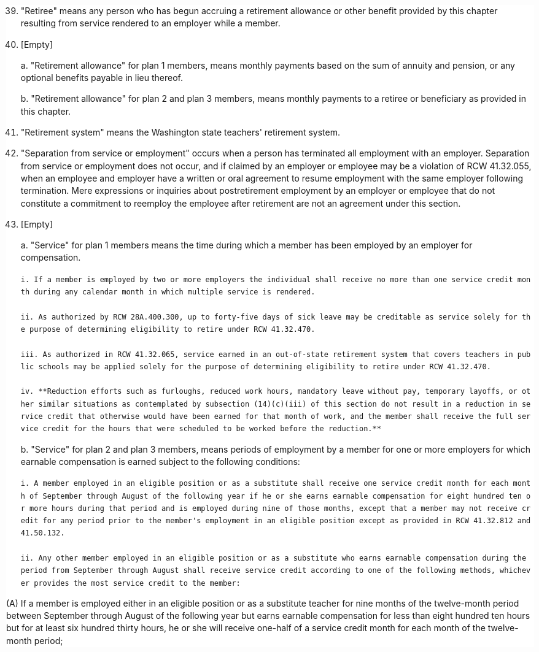 39. "Retiree" means any person who has begun accruing a retirement allowance or other benefit provided by this chapter resulting from service rendered to an employer while a member.

40. [Empty]

    a. "Retirement allowance" for plan 1 members, means monthly payments based on the sum of annuity and pension, or any optional benefits payable in lieu thereof.

    b. "Retirement allowance" for plan 2 and plan 3 members, means monthly payments to a retiree or beneficiary as provided in this chapter.

41. "Retirement system" means the Washington state teachers' retirement system.

42. "Separation from service or employment" occurs when a person has terminated all employment with an employer. Separation from service or employment does not occur, and if claimed by an employer or employee may be a violation of RCW 41.32.055, when an employee and employer have a written or oral agreement to resume employment with the same employer following termination. Mere expressions or inquiries about postretirement employment by an employer or employee that do not constitute a commitment to reemploy the employee after retirement are not an agreement under this section.

43. [Empty]

    a. "Service" for plan 1 members means the time during which a member has been employed by an employer for compensation.

        i. If a member is employed by two or more employers the individual shall receive no more than one service credit month during any calendar month in which multiple service is rendered.

        ii. As authorized by RCW 28A.400.300, up to forty-five days of sick leave may be creditable as service solely for the purpose of determining eligibility to retire under RCW 41.32.470.

        iii. As authorized in RCW 41.32.065, service earned in an out-of-state retirement system that covers teachers in public schools may be applied solely for the purpose of determining eligibility to retire under RCW 41.32.470.

        iv. **Reduction efforts such as furloughs, reduced work hours, mandatory leave without pay, temporary layoffs, or other similar situations as contemplated by subsection (14)(c)(iii) of this section do not result in a reduction in service credit that otherwise would have been earned for that month of work, and the member shall receive the full service credit for the hours that were scheduled to be worked before the reduction.**

    b. "Service" for plan 2 and plan 3 members, means periods of employment by a member for one or more employers for which earnable compensation is earned subject to the following conditions:

        i. A member employed in an eligible position or as a substitute shall receive one service credit month for each month of September through August of the following year if he or she earns earnable compensation for eight hundred ten or more hours during that period and is employed during nine of those months, except that a member may not receive credit for any period prior to the member's employment in an eligible position except as provided in RCW 41.32.812 and 41.50.132.

        ii. Any other member employed in an eligible position or as a substitute who earns earnable compensation during the period from September through August shall receive service credit according to one of the following methods, whichever provides the most service credit to the member:

(A) If a member is employed either in an eligible position or as a substitute teacher for nine months of the twelve-month period between September through August of the following year but earns earnable compensation for less than eight hundred ten hours but for at least six hundred thirty hours, he or she will receive one-half of a service credit month for each month of the twelve-month period;
